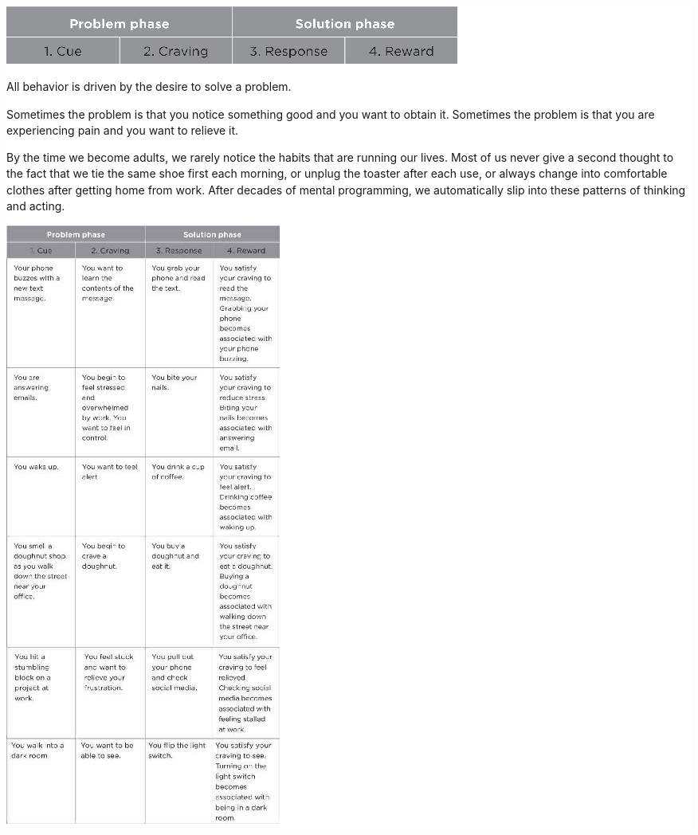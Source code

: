 ![Problem and solution phases](./assets/problem_and_solution_phases.jpg)

All behavior is driven by the desire to solve a problem. 

Sometimes the problem is that you notice something good and you want to obtain it. Sometimes the problem is that you are experiencing pain and you want to relieve it.

By the time we become adults, we rarely notice the habits that are running our lives. Most of us never give a second thought to the fact that we tie the same shoe first each morning, or unplug the toaster after each use, or always change into comfortable clothes after getting home from work. After decades of mental programming, we automatically slip into these patterns of thinking and acting.

![Problem and solution phases examples](./assets/problem_and_solution_phases_examples.jpg)

